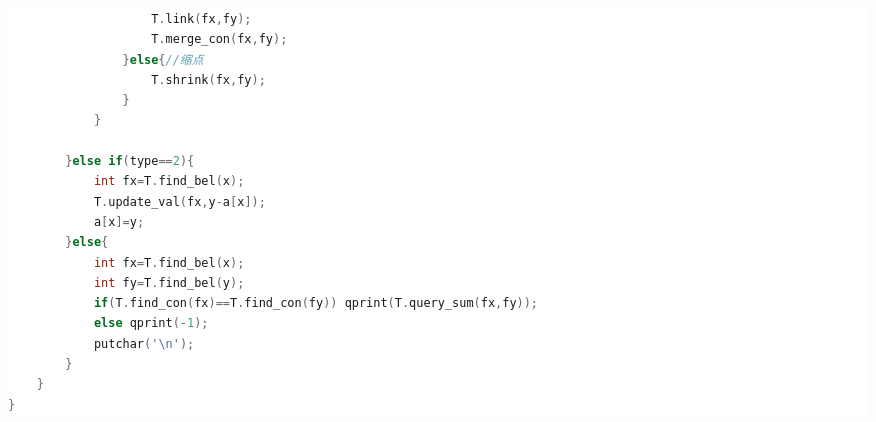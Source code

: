 ```cpp
					T.link(fx,fy);
					T.merge_con(fx,fy); 
				}else{//缩点 
					T.shrink(fx,fy);
				}
			}

		}else if(type==2){
			int fx=T.find_bel(x);
			T.update_val(fx,y-a[x]);
			a[x]=y;
		}else{
			int fx=T.find_bel(x);
			int fy=T.find_bel(y);
			if(T.find_con(fx)==T.find_con(fy)) qprint(T.query_sum(fx,fy));
			else qprint(-1);
			putchar('\n');
		}
	}
}
```

